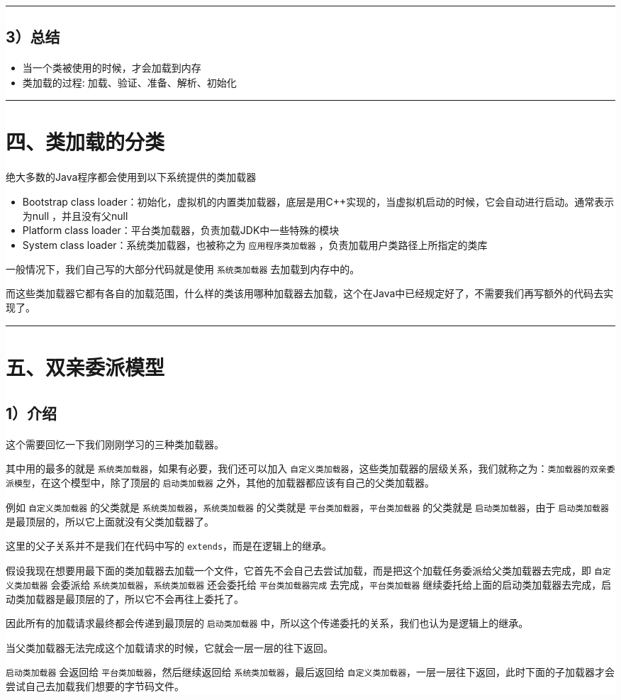 ----

## 3）总结

+ 当一个类被使用的时候，才会加载到内存
+ 类加载的过程: 加载、验证、准备、解析、初始化

---

# 四、类加载的分类

绝大多数的Java程序都会使用到以下系统提供的类加载器

+ Bootstrap class loader：初始化，虚拟机的内置类加载器，底层是用C++实现的，当虚拟机启动的时候，它会自动进行启动。通常表示为null ，并且没有父null
+ Platform class loader：平台类加载器，负责加载JDK中一些特殊的模块
+ System class loader：系统类加载器，也被称之为 `应用程序类加载器` ，负责加载用户类路径上所指定的类库

一般情况下，我们自己写的大部分代码就是使用 `系统类加载器` 去加载到内存中的。

而这些类加载器它都有各自的加载范围，什么样的类该用哪种加载器去加载，这个在Java中已经规定好了，不需要我们再写额外的代码去实现了。

----

# 五、双亲委派模型

## 1）介绍

这个需要回忆一下我们刚刚学习的三种类加载器。

其中用的最多的就是 `系统类加载器`，如果有必要，我们还可以加入 `自定义类加载器`，这些类加载器的层级关系，我们就称之为：`类加载器的双亲委派模型`，在这个模型中，除了顶层的 `启动类加载器` 之外，其他的加载器都应该有自己的父类加载器。

例如 `自定义类加载器` 的父类就是 `系统类加载器`，`系统类加载器` 的父类就是 `平台类加载器`，`平台类加载器` 的父类就是 `启动类加载器`，由于 `启动类加载器` 是最顶层的，所以它上面就没有父类加载器了。

这里的父子关系并不是我们在代码中写的 `extends`，而是在逻辑上的继承。

假设我现在想要用最下面的类加载器去加载一个文件，它首先不会自己去尝试加载，而是把这个加载任务委派给父类加载器去完成，即 `自定义类加载器` 会委派给 `系统类加载器`，`系统类加载器` 还会委托给 `平台类加载器完成` 去完成，`平台类加载器` 继续委托给上面的启动类加载器去完成，启动类加载器是最顶层的了，所以它不会再往上委托了。

因此所有的加载请求最终都会传递到最顶层的 `启动类加载器` 中，所以这个传递委托的关系，我们也认为是逻辑上的继承。

当父类加载器无法完成这个加载请求的时候，它就会一层一层的往下返回。

`启动类加载器` 会返回给 `平台类加载器`，然后继续返回给 `系统类加载器`，最后返回给 `自定义类加载器`，一层一层往下返回，此时下面的子加载器才会尝试自己去加载我们想要的字节码文件。
